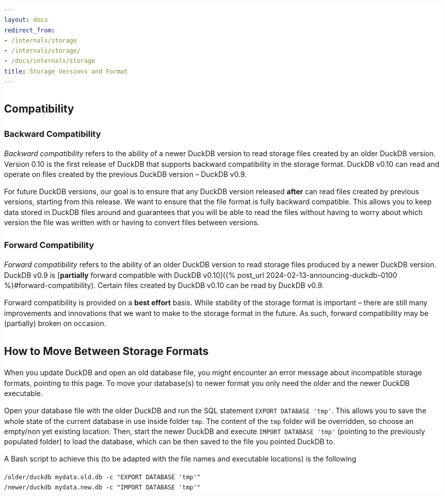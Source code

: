 ```yaml
---
layout: docu
redirect_from:
- /internals/storage
- /internals/storage/
- /docs/internals/storage
title: Storage Versions and Format
---
```


## Compatibility

### Backward Compatibility

_Backward compatibility_ refers to the ability of a newer DuckDB version to read storage files created by an older DuckDB version. Version 0.10 is the first release of DuckDB that supports backward compatibility in the storage format. DuckDB v0.10 can read and operate on files created by the previous DuckDB version – DuckDB v0.9.

For future DuckDB versions, our goal is to ensure that any DuckDB version released **after** can read files created by previous versions, starting from this release. We want to ensure that the file format is fully backward compatible. This allows you to keep data stored in DuckDB files around and guarantees that you will be able to read the files without having to worry about which version the file was written with or having to convert files between versions.

### Forward Compatibility

_Forward compatibility_ refers to the ability of an older DuckDB version to read storage files produced by a newer DuckDB version. DuckDB v0.9 is [**partially** forward compatible with DuckDB v0.10]({% post_url 2024-02-13-announcing-duckdb-0100 %}#forward-compatibility). Certain files created by DuckDB v0.10 can be read by DuckDB v0.9.

Forward compatibility is provided on a **best effort** basis. While stability of the storage format is important – there are still many improvements and innovations that we want to make to the storage format in the future. As such, forward compatibility may be (partially) broken on occasion.

## How to Move Between Storage Formats

When you update DuckDB and open an old database file, you might encounter an error message about incompatible storage formats, pointing to this page.
To move your database(s) to newer format you only need the older and the newer DuckDB executable.

Open your database file with the older DuckDB and run the SQL statement `EXPORT DATABASE 'tmp'`. This allows you to save the whole state of the current database in use inside folder `tmp`.
The content of the `tmp` folder will be overridden, so choose an empty/non yet existing location. Then, start the newer DuckDB and execute `IMPORT DATABASE 'tmp'` (pointing to the previously populated folder) to load the database, which can be then saved to the file you pointed DuckDB to.

A Bash script to achieve this (to be adapted with the file names and executable locations) is the following

```batch
/older/duckdb mydata.old.db -c "EXPORT DATABASE 'tmp'"
/newer/duckdb mydata.new.db -c "IMPORT DATABASE 'tmp'"
```
